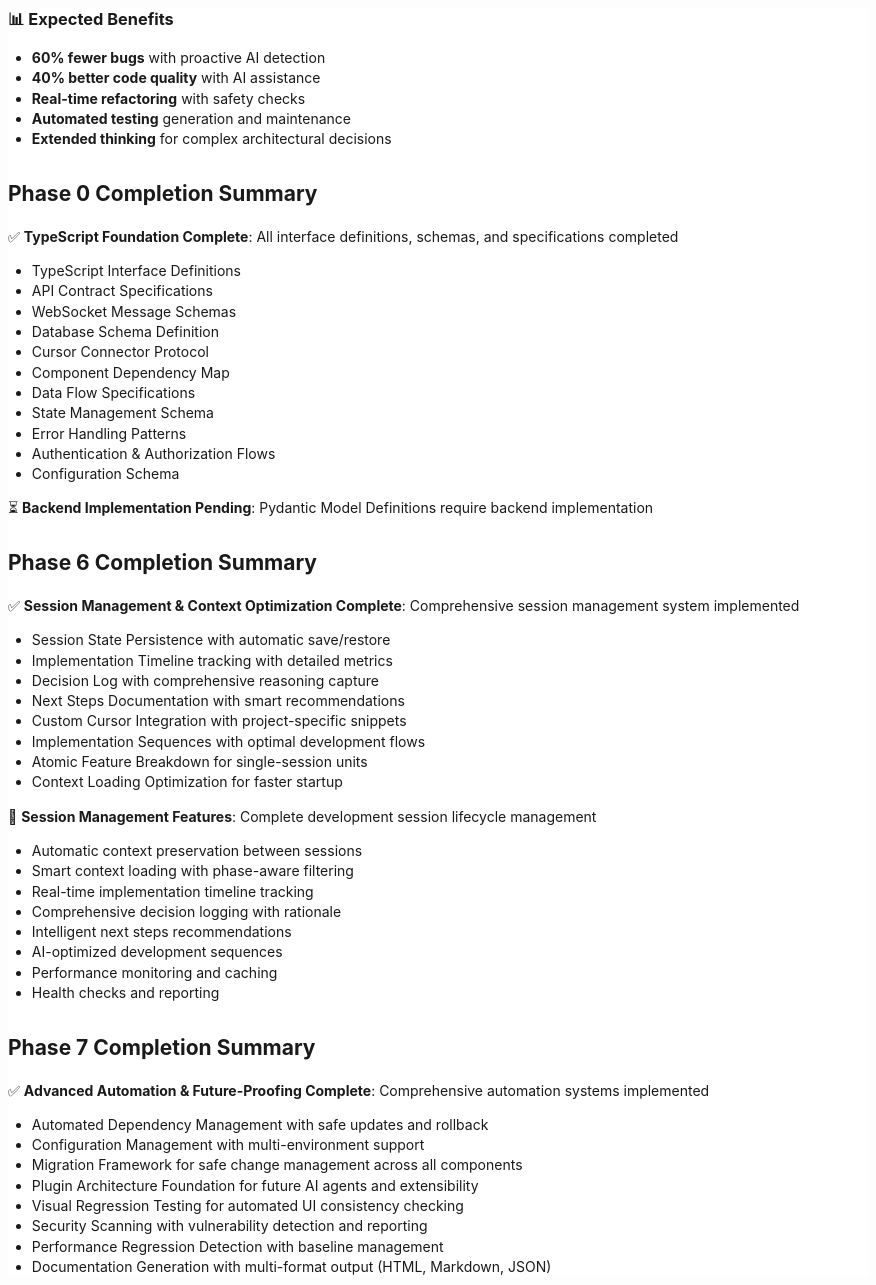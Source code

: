 ### **📊 Expected Benefits**
- **60% fewer bugs** with proactive AI detection
- **40% better code quality** with AI assistance
- **Real-time refactoring** with safety checks
- **Automated testing** generation and maintenance
- **Extended thinking** for complex architectural decisions

## Phase 0 Completion Summary
✅ **TypeScript Foundation Complete**: All interface definitions, schemas, and specifications completed
- TypeScript Interface Definitions
- API Contract Specifications  
- WebSocket Message Schemas
- Database Schema Definition
- Cursor Connector Protocol
- Component Dependency Map
- Data Flow Specifications
- State Management Schema
- Error Handling Patterns
- Authentication & Authorization Flows
- Configuration Schema

⏳ **Backend Implementation Pending**: Pydantic Model Definitions require backend implementation 

## Phase 6 Completion Summary
✅ **Session Management & Context Optimization Complete**: Comprehensive session management system implemented
- Session State Persistence with automatic save/restore
- Implementation Timeline tracking with detailed metrics  
- Decision Log with comprehensive reasoning capture
- Next Steps Documentation with smart recommendations
- Custom Cursor Integration with project-specific snippets
- Implementation Sequences with optimal development flows
- Atomic Feature Breakdown for single-session units
- Context Loading Optimization for faster startup

🚀 **Session Management Features**: Complete development session lifecycle management
- Automatic context preservation between sessions
- Smart context loading with phase-aware filtering
- Real-time implementation timeline tracking
- Comprehensive decision logging with rationale
- Intelligent next steps recommendations
- AI-optimized development sequences
- Performance monitoring and caching
- Health checks and reporting 

## Phase 7 Completion Summary
✅ **Advanced Automation & Future-Proofing Complete**: Comprehensive automation systems implemented
- Automated Dependency Management with safe updates and rollback
- Configuration Management with multi-environment support
- Migration Framework for safe change management across all components
- Plugin Architecture Foundation for future AI agents and extensibility
- Visual Regression Testing for automated UI consistency checking
- Security Scanning with vulnerability detection and reporting
- Performance Regression Detection with baseline management
- Documentation Generation with multi-format output (HTML, Markdown, JSON)
